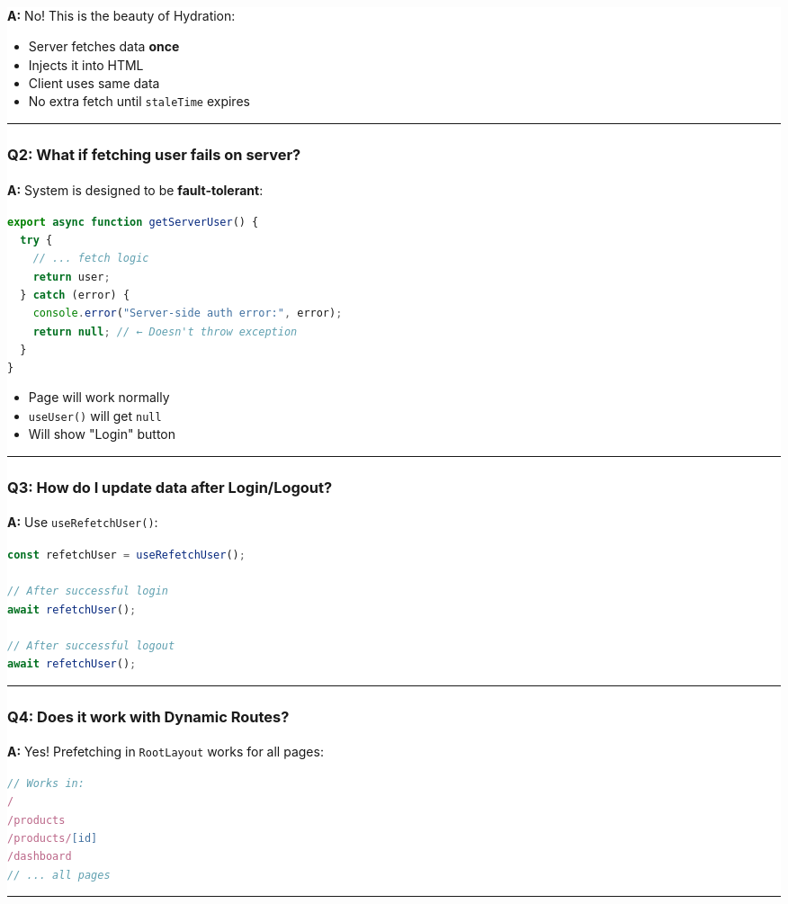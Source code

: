 **A:** No! This is the beauty of Hydration:
- Server fetches data **once**
- Injects it into HTML
- Client uses same data
- No extra fetch until `staleTime` expires

---

### Q2: What if fetching user fails on server?

**A:** System is designed to be **fault-tolerant**:
```typescript
export async function getServerUser() {
  try {
    // ... fetch logic
    return user;
  } catch (error) {
    console.error("Server-side auth error:", error);
    return null; // ← Doesn't throw exception
  }
}
```
- Page will work normally
- `useUser()` will get `null`
- Will show "Login" button

---

### Q3: How do I update data after Login/Logout?

**A:** Use `useRefetchUser()`:
```typescript
const refetchUser = useRefetchUser();

// After successful login
await refetchUser();

// After successful logout
await refetchUser();
```

---

### Q4: Does it work with Dynamic Routes?

**A:** Yes! Prefetching in `RootLayout` works for all pages:
```typescript
// Works in:
/
/products
/products/[id]
/dashboard
// ... all pages
```

---